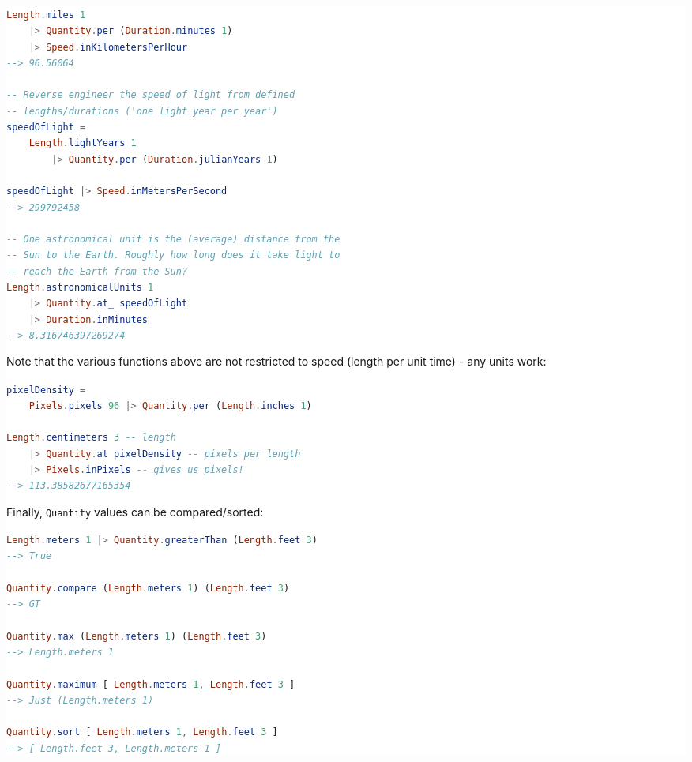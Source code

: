 ```elm
Length.miles 1
    |> Quantity.per (Duration.minutes 1)
    |> Speed.inKilometersPerHour
--> 96.56064

-- Reverse engineer the speed of light from defined
-- lengths/durations ('one light year per year')
speedOfLight =
    Length.lightYears 1
        |> Quantity.per (Duration.julianYears 1)

speedOfLight |> Speed.inMetersPerSecond
--> 299792458

-- One astronomical unit is the (average) distance from the
-- Sun to the Earth. Roughly how long does it take light to
-- reach the Earth from the Sun?
Length.astronomicalUnits 1
    |> Quantity.at_ speedOfLight
    |> Duration.inMinutes
--> 8.316746397269274
```

Note that the various functions above are not restricted to speed (length per
unit time) - any units work:

```elm
pixelDensity =
    Pixels.pixels 96 |> Quantity.per (Length.inches 1)

Length.centimeters 3 -- length
    |> Quantity.at pixelDensity -- pixels per length
    |> Pixels.inPixels -- gives us pixels!
--> 113.38582677165354
```

Finally, `Quantity` values can be compared/sorted:

```elm
Length.meters 1 |> Quantity.greaterThan (Length.feet 3)
--> True

Quantity.compare (Length.meters 1) (Length.feet 3)
--> GT

Quantity.max (Length.meters 1) (Length.feet 3)
--> Length.meters 1

Quantity.maximum [ Length.meters 1, Length.feet 3 ]
--> Just (Length.meters 1)

Quantity.sort [ Length.meters 1, Length.feet 3 ]
--> [ Length.feet 3, Length.meters 1 ]
```


[1]: https://github.com/ianmackenzie/elm-units/blob/master/doc/CustomUnits.md
[2]: https://github.com/ianmackenzie/elm-units/blob/master/LICENSE
[3]: http://elmlang.herokuapp.com/
[4]: https://discourse.elm-lang.org/
[5]: https://www.reddit.com/r/elm/
[6]: https://en.wikipedia.org/wiki/International_System_of_Units
[7]: https://github.com/ianmackenzie/elm-units/issues/6
[8]: https://github.com/avh4/elm-format
[9]: https://chris.beams.io/posts/git-commit/#seven-rules
[10]: https://package.elm-lang.org/packages/ianmackenzie/elm-units/1.0.0/